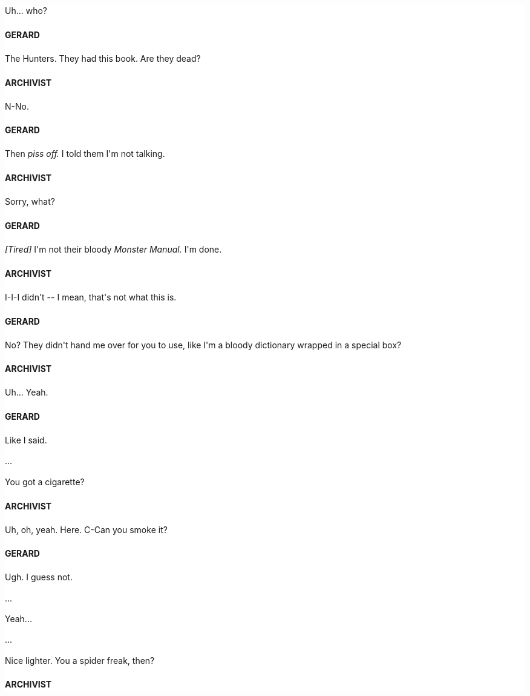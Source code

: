 Uh... who?

#### GERARD

The Hunters. They had this book. Are they dead?

#### ARCHIVIST

N-No.

#### GERARD

Then *piss off.* I told them I'm not talking.

#### ARCHIVIST

Sorry, what?

#### GERARD

_[Tired]_ I'm not their bloody *Monster Manual.* I'm done.

#### ARCHIVIST

I-I-I didn't -- I mean, that's not what this is.

#### GERARD

No? They didn't hand me over for you to use, like I'm a bloody dictionary wrapped in a special box?

#### ARCHIVIST

Uh... Yeah.

#### GERARD

Like I said.

...

You got a cigarette?

#### ARCHIVIST

Uh, oh, yeah. Here. C-Can you smoke it?

#### GERARD

Ugh. I guess not.

...

Yeah...

...

Nice lighter. You a spider freak, then?

#### ARCHIVIST
